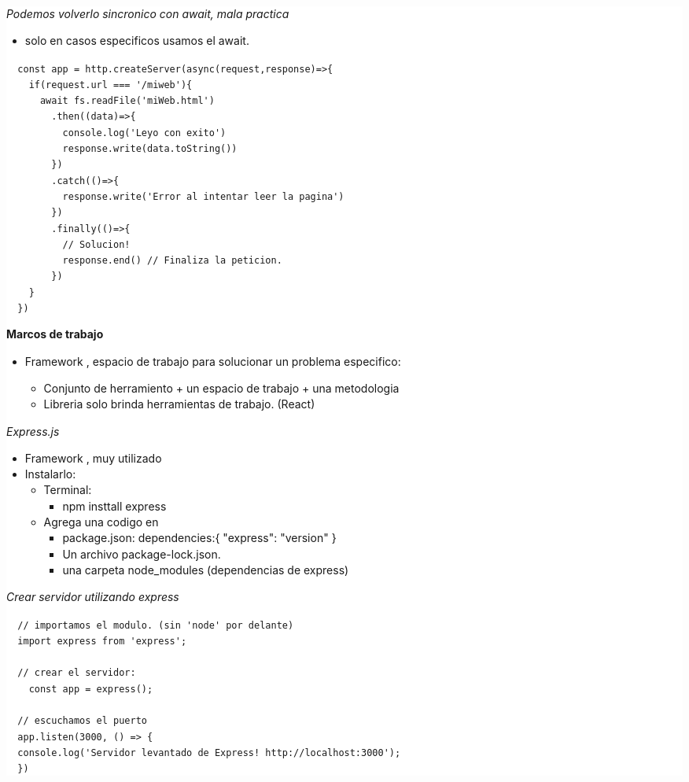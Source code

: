   _Podemos volverlo sincronico con await, mala practica_

  - solo en casos especificos usamos el await.

  ```
    const app = http.createServer(async(request,response)=>{
      if(request.url === '/miweb'){
        await fs.readFile('miWeb.html')
          .then((data)=>{
            console.log('Leyo con exito')
            response.write(data.toString())
          })
          .catch(()=>{
            response.write('Error al intentar leer la pagina')
          })
          .finally(()=>{
            // Solucion!
            response.end() // Finaliza la peticion.
          })
      }
    })
  ```

**Marcos de trabajo**

- Framework , espacio de trabajo para solucionar un problema especifico:

  - Conjunto de herramiento + un espacio de trabajo + una metodologia
  - Libreria solo brinda herramientas de trabajo. (React)

_Express.js_

- Framework , muy utilizado
- Instalarlo:
  - Terminal:
    - npm insttall express
  - Agrega una codigo en
    - package.json:
      dependencies:{
      "express": "version"
      }
    - Un archivo package-lock.json.
    - una carpeta node_modules (dependencias de express)

_Crear servidor utilizando express_

```
  // importamos el modulo. (sin 'node' por delante)
  import express from 'express';

  // crear el servidor:
    const app = express();

  // escuchamos el puerto
  app.listen(3000, () => {
  console.log('Servidor levantado de Express! http://localhost:3000');
  })

```
